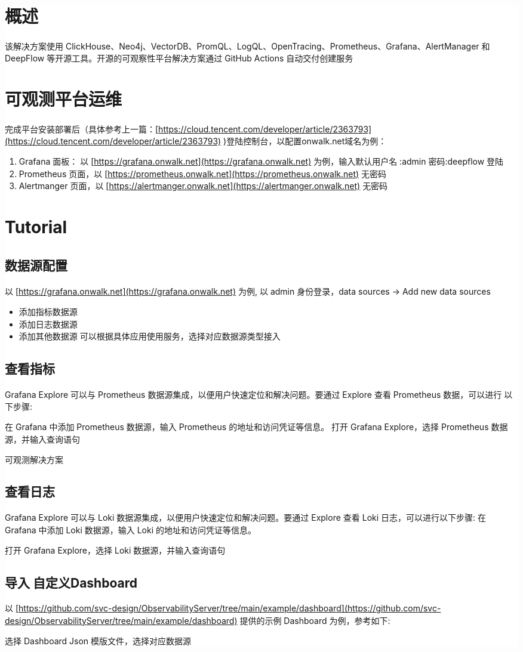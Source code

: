 # 概述


该解决方案使用 ClickHouse、Neo4j、VectorDB、PromQL、LogQL、OpenTracing、Prometheus、Grafana、AlertManager 和 DeepFlow 等开源工具。开源的可观察性平台解决方案通过 GitHub Actions 自动交付创建服务

# 可观测平台运维

完成平台安装部署后（具体参考上一篇：[https://cloud.tencent.com/developer/article/2363793](https://cloud.tencent.com/developer/article/2363793) )登陆控制台，以配置onwalk.net域名为例：

1. Grafana 面板： 以 [https://grafana.onwalk.net](https://grafana.onwalk.net) 为例，输入默认用户名 :admin 密码:deepflow 登陆
2. Prometheus 页面，以 [https://prometheus.onwalk.net](https://prometheus.onwalk.net)  无密码
3. Alertmanger 页面，以 [https://alertmanger.onwalk.net](https://alertmanger.onwalk.net) 无密码

# Tutorial

## 数据源配置

以 [https://grafana.onwalk.net](https://grafana.onwalk.net) 为例, 以 admin 身份登录，data sources -> Add new data sources

- 添加指标数据源
- 添加日志数据源
- 添加其他数据源
可以根据具体应用使用服务，选择对应数据源类型接入

## 查看指标

Grafana Explore 可以与 Prometheus 数据源集成，以便用户快速定位和解决问题。要通过 Explore 查看 Prometheus 数据，可以进行 以下步骤:

在 Grafana 中添加 Prometheus 数据源，输入 Prometheus 的地址和访问凭证等信息。 打开 Grafana Explore，选择 Prometheus 数据源，并输入查询语句

可观测解决方案

## 查看日志

Grafana Explore 可以与 Loki 数据源集成，以便用户快速定位和解决问题。要通过 Explore 查看 Loki 日志，可以进行以下步骤: 在 Grafana 中添加 Loki 数据源，输入 Loki 的地址和访问凭证等信息。

打开 Grafana Explore，选择 Loki 数据源，并输入查询语句

## 导入 自定义Dashboard

以 [https://github.com/svc-design/ObservabilityServer/tree/main/example/dashboard](https://github.com/svc-design/ObservabilityServer/tree/main/example/dashboard) 提供的示例 Dashboard 为例，参考如下:

选择 Dashboard Json 模版文件，选择对应数据源
